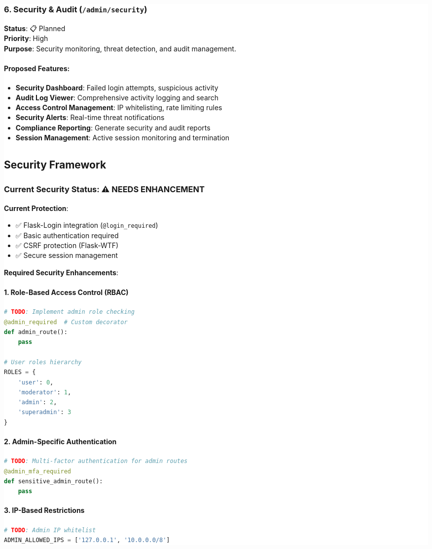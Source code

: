 ### 6. Security & Audit (`/admin/security`)

**Status**: 📋 Planned  
**Priority**: High  
**Purpose**: Security monitoring, threat detection, and audit management.

#### Proposed Features:
- **Security Dashboard**: Failed login attempts, suspicious activity
- **Audit Log Viewer**: Comprehensive activity logging and search
- **Access Control Management**: IP whitelisting, rate limiting rules
- **Security Alerts**: Real-time threat notifications
- **Compliance Reporting**: Generate security and audit reports
- **Session Management**: Active session monitoring and termination

## Security Framework

### Current Security Status: ⚠️ NEEDS ENHANCEMENT

**Current Protection**:
- ✅ Flask-Login integration (`@login_required`)
- ✅ Basic authentication required
- ✅ CSRF protection (Flask-WTF)
- ✅ Secure session management

**Required Security Enhancements**:

#### 1. Role-Based Access Control (RBAC)
```python
# TODO: Implement admin role checking
@admin_required  # Custom decorator
def admin_route():
    pass

# User roles hierarchy
ROLES = {
    'user': 0,
    'moderator': 1, 
    'admin': 2,
    'superadmin': 3
}
```

#### 2. Admin-Specific Authentication
```python
# TODO: Multi-factor authentication for admin routes
@admin_mfa_required
def sensitive_admin_route():
    pass
```

#### 3. IP-Based Restrictions
```python
# TODO: Admin IP whitelist
ADMIN_ALLOWED_IPS = ['127.0.0.1', '10.0.0.0/8']
```

